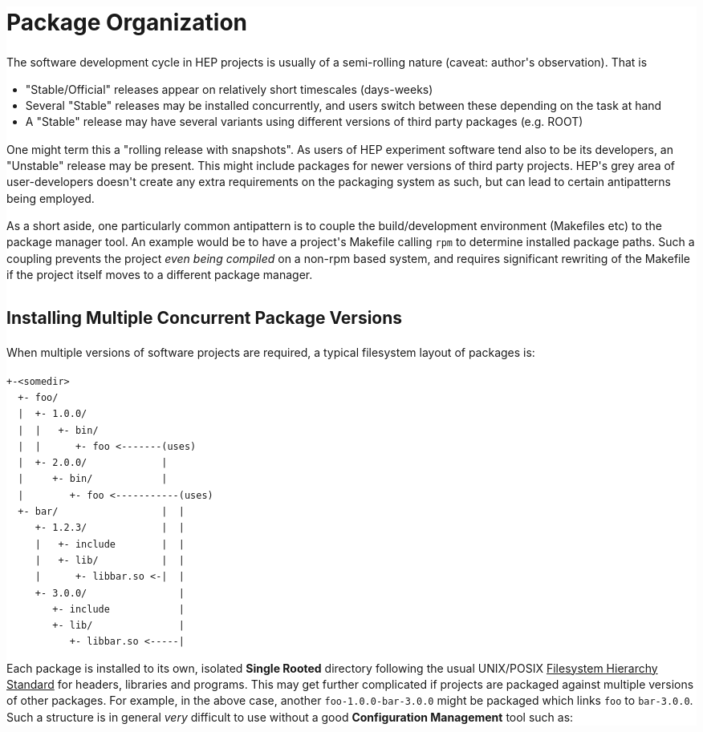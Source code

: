 
Package Organization
====================
The software development cycle in HEP projects is usually of a semi-rolling
nature (caveat: author's observation). That is

- "Stable/Official" releases appear on relatively short timescales (days-weeks)
- Several "Stable" releases may be installed concurrently, and users switch
between these depending on the task at hand
- A "Stable" release may have several variants using different versions of
 third party packages (e.g. ROOT)

One might term this a "rolling release with snapshots". As users of
HEP experiment software tend also to be its developers, an "Unstable" release
may be present. This might include packages for newer versions of third party
projects. HEP's grey area of user-developers doesn't create any extra
requirements on the packaging system as such, but can lead to certain
antipatterns being employed.

As a short aside, one particularly common antipattern is to couple the build/development environment (Makefiles etc) to the package manager tool. An example
would be to have a project's Makefile calling `rpm` to determine installed
package paths. Such a coupling prevents the project *even being compiled* on
a non-rpm based system, and requires significant rewriting of the Makefile
if the project itself moves to a different package manager.

Installing Multiple Concurrent Package Versions
-----------------------------------------------
When multiple versions of software projects are required, a typical
filesystem layout of packages is:

```
+-<somedir>
  +- foo/
  |  +- 1.0.0/
  |  |   +- bin/
  |  |      +- foo <-------(uses)
  |  +- 2.0.0/             |
  |     +- bin/            |
  |        +- foo <-----------(uses)
  +- bar/                  |  |
     +- 1.2.3/             |  |
     |   +- include        |  |
     |   +- lib/           |  |
     |      +- libbar.so <-|  |
     +- 3.0.0/                |
        +- include            |
        +- lib/               |
           +- libbar.so <-----|
```

Each package is installed to its own, isolated **Single Rooted** directory
following the usual UNIX/POSIX [Filesystem Hierarchy Standard](http://www.linuxfoundation.org/collaborate/workgroups/lsb/fhs) for headers, libraries and
programs. This may get further complicated if projects are packaged against
multiple versions of other packages. For example, in the above case,
another `foo-1.0.0-bar-3.0.0` might be packaged which links `foo` to
`bar-3.0.0`. Such a structure is in general *very* difficult to use without
a good **Configuration Management** tool such as:
